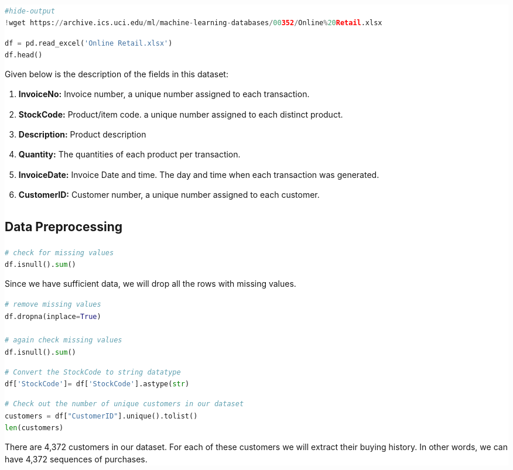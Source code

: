 
```python colab={"base_uri": "https://localhost:8080/"} executionInfo={"elapsed": 3274, "status": "ok", "timestamp": 1619252391927, "user": {"displayName": "sparsh agarwal", "photoUrl": "", "userId": "00322518567794762549"}, "user_tz": -330} id="TlW0pTzGniGo" outputId="0392f779-4c42-4e9e-b096-51ee6487b53d"
#hide-output
!wget https://archive.ics.uci.edu/ml/machine-learning-databases/00352/Online%20Retail.xlsx
```

```python colab={"base_uri": "https://localhost:8080/", "height": 204} executionInfo={"elapsed": 45709, "status": "ok", "timestamp": 1619252434373, "user": {"displayName": "sparsh agarwal", "photoUrl": "", "userId": "00322518567794762549"}, "user_tz": -330} id="z_Kt8wtZnjRm" outputId="e30cdfd6-fd16-48ab-fa22-283fdb3d2578"
df = pd.read_excel('Online Retail.xlsx')
df.head()
```


Given below is the description of the fields in this dataset:

1. __InvoiceNo:__ Invoice number, a unique number assigned to each transaction.

2. __StockCode:__ Product/item code. a unique number assigned to each distinct product.

3. __Description:__ Product description

4. __Quantity:__ The quantities of each product per transaction.

5. __InvoiceDate:__ Invoice Date and time. The day and time when each transaction was generated.

6. __CustomerID:__ Customer number, a unique number assigned to each customer.



## Data Preprocessing


```python colab={"base_uri": "https://localhost:8080/"} executionInfo={"elapsed": 45703, "status": "ok", "timestamp": 1619252434375, "user": {"displayName": "sparsh agarwal", "photoUrl": "", "userId": "00322518567794762549"}, "user_tz": -330} id="F58y_bU6nypT" outputId="26f4b722-e131-46af-9dde-3cf388986882"
# check for missing values
df.isnull().sum()
```


Since we have sufficient data, we will drop all the rows with missing values.


```python colab={"base_uri": "https://localhost:8080/"} executionInfo={"elapsed": 45696, "status": "ok", "timestamp": 1619252434376, "user": {"displayName": "sparsh agarwal", "photoUrl": "", "userId": "00322518567794762549"}, "user_tz": -330} id="uqEjaaTKorZ4" outputId="061df95f-dfbf-4fda-fd6c-f3f329df87ed"
# remove missing values
df.dropna(inplace=True)

# again check missing values
df.isnull().sum()
```

```python executionInfo={"elapsed": 46353, "status": "ok", "timestamp": 1619252435036, "user": {"displayName": "sparsh agarwal", "photoUrl": "", "userId": "00322518567794762549"}, "user_tz": -330} id="RUib7vkCpd1E"
# Convert the StockCode to string datatype
df['StockCode']= df['StockCode'].astype(str)
```

```python colab={"base_uri": "https://localhost:8080/"} executionInfo={"elapsed": 46347, "status": "ok", "timestamp": 1619252435036, "user": {"displayName": "sparsh agarwal", "photoUrl": "", "userId": "00322518567794762549"}, "user_tz": -330} id="wPI7YWkQo6wu" outputId="e751a6d9-6ba2-42a7-8a4f-1aaee616f2b4"
# Check out the number of unique customers in our dataset
customers = df["CustomerID"].unique().tolist()
len(customers)
```


There are 4,372 customers in our dataset. For each of these customers we will extract their buying history. In other words, we can have 4,372 sequences of purchases.
